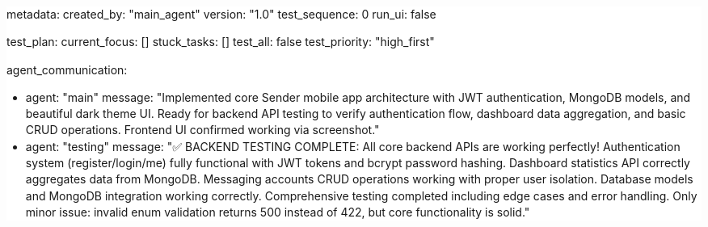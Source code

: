 metadata:
  created_by: "main_agent"
  version: "1.0"
  test_sequence: 0
  run_ui: false

test_plan:
  current_focus: []
  stuck_tasks: []
  test_all: false
  test_priority: "high_first"

agent_communication:
  - agent: "main"
    message: "Implemented core Sender mobile app architecture with JWT authentication, MongoDB models, and beautiful dark theme UI. Ready for backend API testing to verify authentication flow, dashboard data aggregation, and basic CRUD operations. Frontend UI confirmed working via screenshot."
  - agent: "testing"
    message: "✅ BACKEND TESTING COMPLETE: All core backend APIs are working perfectly! Authentication system (register/login/me) fully functional with JWT tokens and bcrypt password hashing. Dashboard statistics API correctly aggregates data from MongoDB. Messaging accounts CRUD operations working with proper user isolation. Database models and MongoDB integration working correctly. Comprehensive testing completed including edge cases and error handling. Only minor issue: invalid enum validation returns 500 instead of 422, but core functionality is solid."